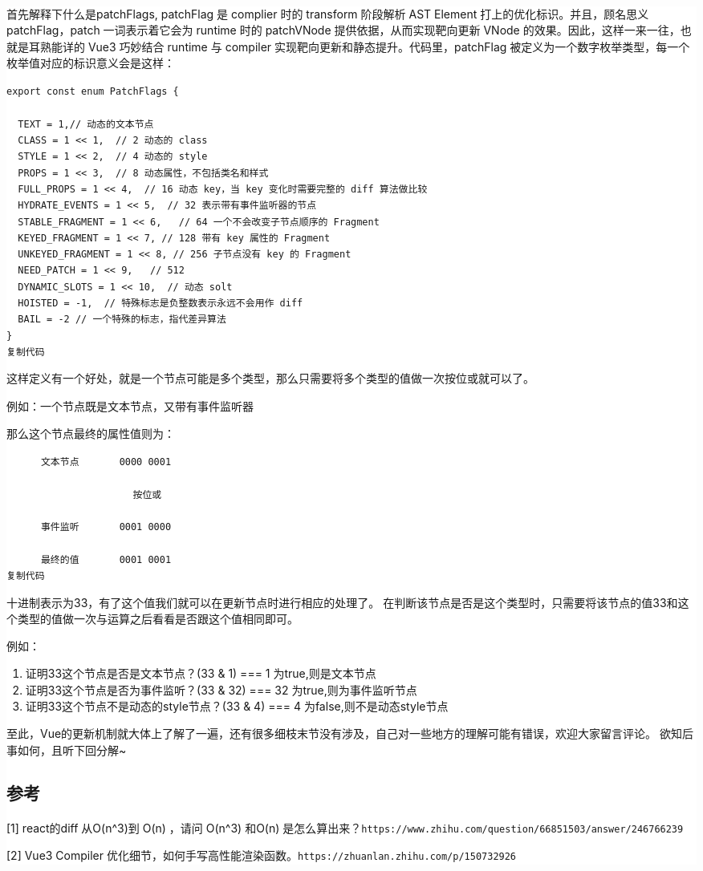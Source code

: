 首先解释下什么是patchFlags, patchFlag 是 complier 时的 transform 阶段解析 AST Element 打上的优化标识。并且，顾名思义 patchFlag，patch 一词表示着它会为 runtime 时的 patchVNode 提供依据，从而实现靶向更新 VNode 的效果。因此，这样一来一往，也就是耳熟能详的 Vue3 巧妙结合 runtime 与 compiler 实现靶向更新和静态提升。代码里，patchFlag 被定义为一个数字枚举类型，每一个枚举值对应的标识意义会是这样：

```
export const enum PatchFlags {
  
  TEXT = 1,// 动态的文本节点
  CLASS = 1 << 1,  // 2 动态的 class
  STYLE = 1 << 2,  // 4 动态的 style
  PROPS = 1 << 3,  // 8 动态属性，不包括类名和样式
  FULL_PROPS = 1 << 4,  // 16 动态 key，当 key 变化时需要完整的 diff 算法做比较
  HYDRATE_EVENTS = 1 << 5,  // 32 表示带有事件监听器的节点
  STABLE_FRAGMENT = 1 << 6,   // 64 一个不会改变子节点顺序的 Fragment
  KEYED_FRAGMENT = 1 << 7, // 128 带有 key 属性的 Fragment
  UNKEYED_FRAGMENT = 1 << 8, // 256 子节点没有 key 的 Fragment
  NEED_PATCH = 1 << 9,   // 512
  DYNAMIC_SLOTS = 1 << 10,  // 动态 solt
  HOISTED = -1,  // 特殊标志是负整数表示永远不会用作 diff
  BAIL = -2 // 一个特殊的标志，指代差异算法
}
复制代码
```

这样定义有一个好处，就是一个节点可能是多个类型，那么只需要将多个类型的值做一次按位或就可以了。

例如：一个节点既是文本节点，又带有事件监听器

那么这个节点最终的属性值则为：

```
      文本节点       0000 0001
      
                      按位或
                      
      事件监听       0001 0000
      
      最终的值       0001 0001
复制代码
```

十进制表示为33，有了这个值我们就可以在更新节点时进行相应的处理了。 在判断该节点是否是这个类型时，只需要将该节点的值33和这个类型的值做一次与运算之后看看是否跟这个值相同即可。

例如：

1. 证明33这个节点是否是文本节点？(33 & 1) === 1 为true,则是文本节点
2. 证明33这个节点是否为事件监听？(33 & 32) === 32 为true,则为事件监听节点
3. 证明33这个节点不是动态的style节点？(33 & 4) === 4 为false,则不是动态style节点

至此，Vue的更新机制就大体上了解了一遍，还有很多细枝末节没有涉及，自己对一些地方的理解可能有错误，欢迎大家留言评论。 欲知后事如何，且听下回分解~

## 参考

[1] react的diff 从O(n^3)到 O(n) ，请问 O(n^3) 和O(n) 是怎么算出来？`https://www.zhihu.com/question/66851503/answer/246766239`

[2] Vue3 Compiler 优化细节，如何手写高性能渲染函数。`https://zhuanlan.zhihu.com/p/150732926`